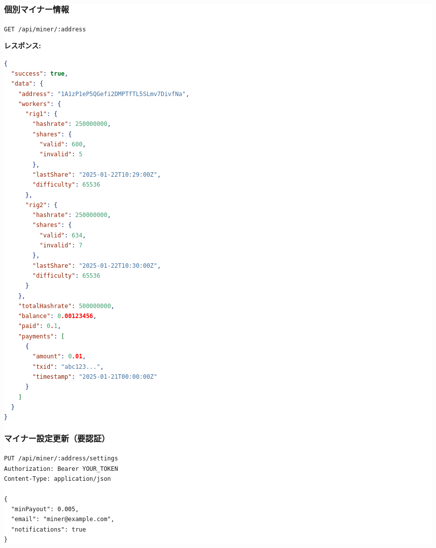 ### 個別マイナー情報

```http
GET /api/miner/:address
```

**レスポンス:**
```json
{
  "success": true,
  "data": {
    "address": "1A1zP1eP5QGefi2DMPTfTL5SLmv7DivfNa",
    "workers": {
      "rig1": {
        "hashrate": 250000000,
        "shares": {
          "valid": 600,
          "invalid": 5
        },
        "lastShare": "2025-01-22T10:29:00Z",
        "difficulty": 65536
      },
      "rig2": {
        "hashrate": 250000000,
        "shares": {
          "valid": 634,
          "invalid": 7
        },
        "lastShare": "2025-01-22T10:30:00Z",
        "difficulty": 65536
      }
    },
    "totalHashrate": 500000000,
    "balance": 0.00123456,
    "paid": 0.1,
    "payments": [
      {
        "amount": 0.01,
        "txid": "abc123...",
        "timestamp": "2025-01-21T00:00:00Z"
      }
    ]
  }
}
```

### マイナー設定更新（要認証）

```http
PUT /api/miner/:address/settings
Authorization: Bearer YOUR_TOKEN
Content-Type: application/json

{
  "minPayout": 0.005,
  "email": "miner@example.com",
  "notifications": true
}
```

